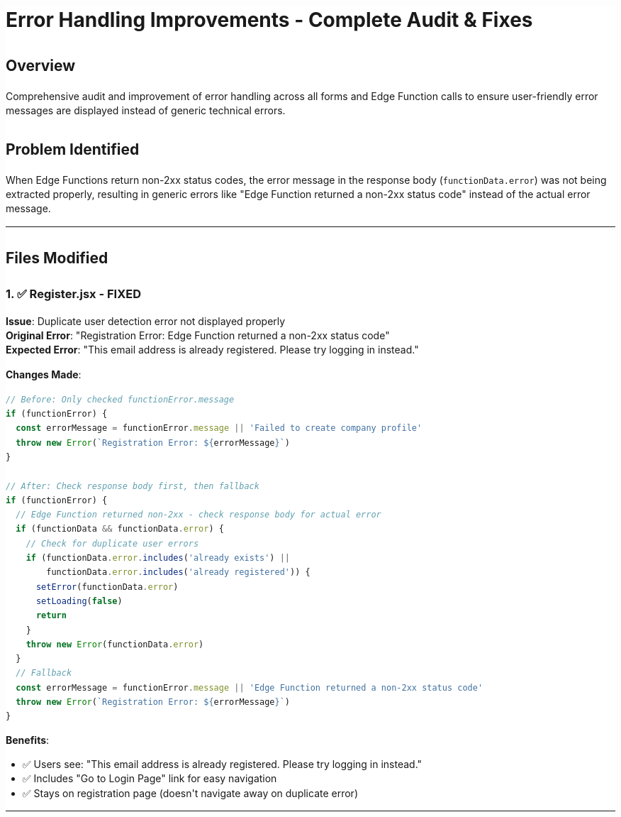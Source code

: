 # Error Handling Improvements - Complete Audit & Fixes

## Overview
Comprehensive audit and improvement of error handling across all forms and Edge Function calls to ensure user-friendly error messages are displayed instead of generic technical errors.

## Problem Identified
When Edge Functions return non-2xx status codes, the error message in the response body (`functionData.error`) was not being extracted properly, resulting in generic errors like "Edge Function returned a non-2xx status code" instead of the actual error message.

---

## Files Modified

### 1. ✅ Register.jsx - **FIXED**
**Issue**: Duplicate user detection error not displayed properly  
**Original Error**: "Registration Error: Edge Function returned a non-2xx status code"  
**Expected Error**: "This email address is already registered. Please try logging in instead."

**Changes Made**:
```javascript
// Before: Only checked functionError.message
if (functionError) {
  const errorMessage = functionError.message || 'Failed to create company profile'
  throw new Error(`Registration Error: ${errorMessage}`)
}

// After: Check response body first, then fallback
if (functionError) {
  // Edge Function returned non-2xx - check response body for actual error
  if (functionData && functionData.error) {
    // Check for duplicate user errors
    if (functionData.error.includes('already exists') || 
        functionData.error.includes('already registered')) {
      setError(functionData.error)
      setLoading(false)
      return
    }
    throw new Error(functionData.error)
  }
  // Fallback
  const errorMessage = functionError.message || 'Edge Function returned a non-2xx status code'
  throw new Error(`Registration Error: ${errorMessage}`)
}
```

**Benefits**:
- ✅ Users see: "This email address is already registered. Please try logging in instead."
- ✅ Includes "Go to Login Page" link for easy navigation
- ✅ Stays on registration page (doesn't navigate away on duplicate error)

---